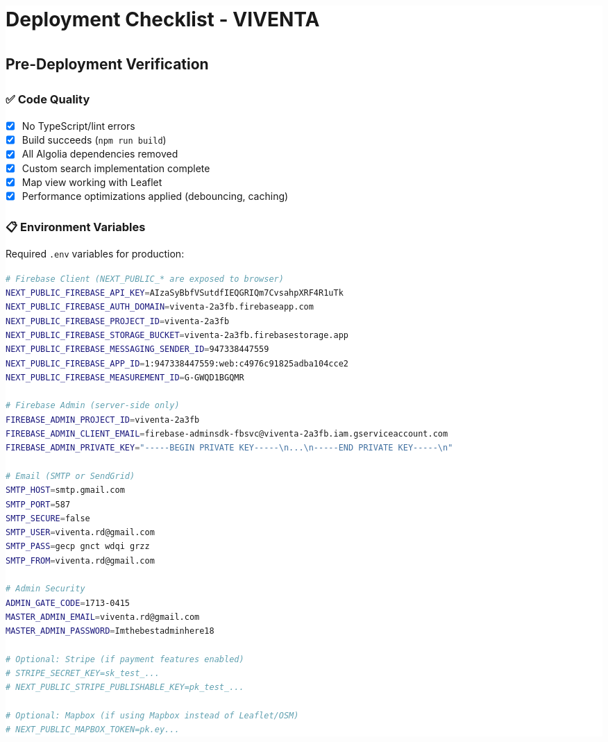# Deployment Checklist - VIVENTA

## Pre-Deployment Verification

### ✅ Code Quality
- [x] No TypeScript/lint errors
- [x] Build succeeds (`npm run build`)
- [x] All Algolia dependencies removed
- [x] Custom search implementation complete
- [x] Map view working with Leaflet
- [x] Performance optimizations applied (debouncing, caching)

### 📋 Environment Variables

Required `.env` variables for production:

```bash
# Firebase Client (NEXT_PUBLIC_* are exposed to browser)
NEXT_PUBLIC_FIREBASE_API_KEY=AIzaSyBbfVSutdfIEQGRIQm7CvsahpXRF4R1uTk
NEXT_PUBLIC_FIREBASE_AUTH_DOMAIN=viventa-2a3fb.firebaseapp.com
NEXT_PUBLIC_FIREBASE_PROJECT_ID=viventa-2a3fb
NEXT_PUBLIC_FIREBASE_STORAGE_BUCKET=viventa-2a3fb.firebasestorage.app
NEXT_PUBLIC_FIREBASE_MESSAGING_SENDER_ID=947338447559
NEXT_PUBLIC_FIREBASE_APP_ID=1:947338447559:web:c4976c91825adba104cce2
NEXT_PUBLIC_FIREBASE_MEASUREMENT_ID=G-GWQD1BGQMR

# Firebase Admin (server-side only)
FIREBASE_ADMIN_PROJECT_ID=viventa-2a3fb
FIREBASE_ADMIN_CLIENT_EMAIL=firebase-adminsdk-fbsvc@viventa-2a3fb.iam.gserviceaccount.com
FIREBASE_ADMIN_PRIVATE_KEY="-----BEGIN PRIVATE KEY-----\n...\n-----END PRIVATE KEY-----\n"

# Email (SMTP or SendGrid)
SMTP_HOST=smtp.gmail.com
SMTP_PORT=587
SMTP_SECURE=false
SMTP_USER=viventa.rd@gmail.com
SMTP_PASS=gecp gnct wdqi grzz
SMTP_FROM=viventa.rd@gmail.com

# Admin Security
ADMIN_GATE_CODE=1713-0415
MASTER_ADMIN_EMAIL=viventa.rd@gmail.com
MASTER_ADMIN_PASSWORD=Imthebestadminhere18

# Optional: Stripe (if payment features enabled)
# STRIPE_SECRET_KEY=sk_test_...
# NEXT_PUBLIC_STRIPE_PUBLISHABLE_KEY=pk_test_...

# Optional: Mapbox (if using Mapbox instead of Leaflet/OSM)
# NEXT_PUBLIC_MAPBOX_TOKEN=pk.ey...
```
